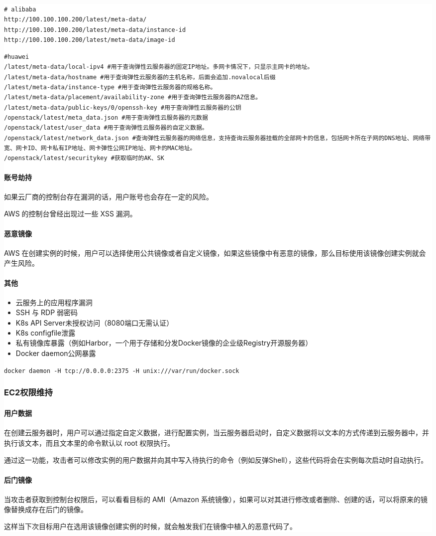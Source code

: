 ```
# alibaba
http://100.100.100.200/latest/meta-data/
http://100.100.100.200/latest/meta-data/instance-id
http://100.100.100.200/latest/meta-data/image-id
```

```
#huawei
/latest/meta-data/local-ipv4 #用于查询弹性云服务器的固定IP地址。多网卡情况下，只显示主网卡的地址。
/latest/meta-data/hostname #用于查询弹性云服务器的主机名称，后面会追加.novalocal后缀
/latest/meta-data/instance-type #用于查询弹性云服务器的规格名称。
/latest/meta-data/placement/availability-zone #用于查询弹性云服务器的AZ信息。
/latest/meta-data/public-keys/0/openssh-key #用于查询弹性云服务器的公钥
/openstack/latest/meta_data.json #用于查询弹性云服务器的元数据
/openstack/latest/user_data #用于查询弹性云服务器的自定义数据。
/openstack/latest/network_data.json #查询弹性云服务器的网络信息，支持查询云服务器挂载的全部网卡的信息，包括网卡所在子网的DNS地址、网络带宽、网卡ID、网卡私有IP地址、网卡弹性公网IP地址、网卡的MAC地址。
/openstack/latest/securitykey #获取临时的AK、SK
```

#### 账号劫持

如果云厂商的控制台存在漏洞的话，用户账号也会存在一定的风险。

AWS 的控制台曾经出现过一些 XSS 漏洞。

#### 恶意镜像

AWS 在创建实例的时候，用户可以选择使用公共镜像或者自定义镜像，如果这些镜像中有恶意的镜像，那么目标使用该镜像创建实例就会产生风险。

#### 其他

- 云服务上的应用程序漏洞
- SSH 与 RDP 弱密码
- K8s API Server未授权访问（8080端口无需认证）
- K8s configfile泄露
- 私有镜像库暴露（例如Harbor，一个用于存储和分发Docker镜像的企业级Registry开源服务器）
- Docker daemon公网暴露

```
docker daemon -H tcp://0.0.0.0:2375 -H unix:///var/run/docker.sock
```

### EC2权限维持

#### 用户数据

在创建云服务器时，用户可以通过指定自定义数据，进行配置实例，当云服务器启动时，自定义数据将以文本的方式传递到云服务器中，并执行该文本，而且文本里的命令默认以 root 权限执行。

通过这一功能，攻击者可以修改实例的用户数据并向其中写入待执行的命令（例如反弹Shell），这些代码将会在实例每次启动时自动执行。

#### 后门镜像

当攻击者获取到控制台权限后，可以看看目标的 AMI（Amazon 系统镜像），如果可以对其进行修改或者删除、创建的话，可以将原来的镜像替换成存在后门的镜像。

这样当下次目标用户在选用该镜像创建实例的时候，就会触发我们在镜像中植入的恶意代码了。
